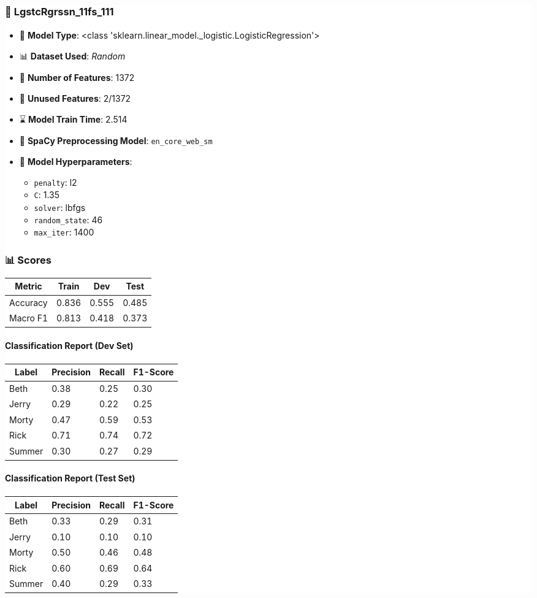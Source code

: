 ### 🚀 **LgstcRgrssn_11fs_111**

- 🤖 **Model Type**: 
	<class 'sklearn.linear_model._logistic.LogisticRegression'>
- 📊 **Dataset Used**: 
	_Random_
- 🧠 **Number of Features**: 
	1372
- 🚫 **Unused Features**: 
	2/1372
- ⌛ **Model Train Time**: 
	2.514
- 💬 **SpaCy Preprocessing Model**: 
	`en_core_web_sm`

- 🧬 **Model Hyperparameters**:

	- `penalty`: l2
	- `C`: 1.35
	- `solver`: lbfgs
	- `random_state`: 46
	- `max_iter`: 1400

### 📊 Scores

| Metric | Train | Dev | Test |
| ------ | ----- | --- | ---- |
| Accuracy | 0.836 | 0.555 | 0.485 |
| Macro F1 | 0.813 | 0.418 | 0.373 |

#### Classification Report (Dev Set)

| Label | Precision | Recall | F1-Score |
| ----- | --------- | ------ | -------- |
| Beth | 0.38 | 0.25 | 0.30 |
| Jerry | 0.29 | 0.22 | 0.25 |
| Morty | 0.47 | 0.59 | 0.53 |
| Rick | 0.71 | 0.74 | 0.72 |
| Summer | 0.30 | 0.27 | 0.29 |

#### Classification Report (Test Set)

| Label | Precision | Recall | F1-Score |
| ----- | --------- | ------ | -------- |
| Beth | 0.33 | 0.29 | 0.31 |
| Jerry | 0.10 | 0.10 | 0.10 |
| Morty | 0.50 | 0.46 | 0.48 |
| Rick | 0.60 | 0.69 | 0.64 |
| Summer | 0.40 | 0.29 | 0.33 |
